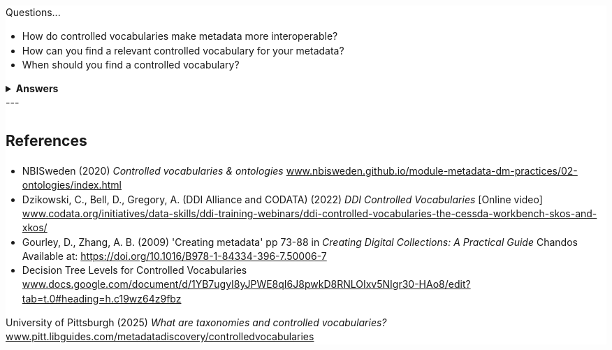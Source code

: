 Questions...
- How do controlled vocabularies make metadata more interoperable?
- How can you find a relevant controlled vocabulary for your metadata?
- When should you find a controlled vocabulary?

<details><summary><b>Answers</b></summary></details>
---

## References

- NBISweden (2020) _Controlled vocabularies & ontologies_ www.nbisweden.github.io/module-metadata-dm-practices/02-ontologies/index.html
- Dzikowski, C., Bell, D., Gregory, A. (DDI Alliance and CODATA) (2022) _DDI Controlled Vocabularies_ [Online video] www.codata.org/initiatives/data-skills/ddi-training-webinars/ddi-controlled-vocabularies-the-cessda-workbench-skos-and-xkos/
- Gourley, D., Zhang, A. B. (2009) 'Creating metadata' pp 73-88 in _Creating Digital Collections: A Practical Guide_ Chandos Available at: 
https://doi.org/10.1016/B978-1-84334-396-7.50006-7
- Decision Tree Levels for Controlled Vocabularies www.docs.google.com/document/d/1YB7ugyI8yJPWE8qI6J8pwkD8RNLOIxv5NIgr30-HAo8/edit?tab=t.0#heading=h.c19wz64z9fbz

University of Pittsburgh (2025) _What are taxonomies and controlled vocabularies?_ www.pitt.libguides.com/metadatadiscovery/controlledvocabularies





[^1]: https://nbisweden.github.io/module-metadata-dm-practices/guide/index.html). I think it gives a bit more depth than the CODATA definition which is this 'List of standardised terminology, words, or phrases, used for indexing or content analysis and information retrieval, usually in a defined information domain.'<br>
